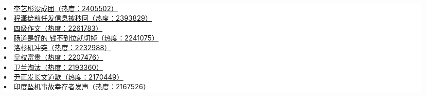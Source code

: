 <li>
<a href="https://s.weibo.com/weibo?q=%23%E6%9D%8E%E8%89%BA%E5%BD%A4%E6%B2%A1%E6%88%90%E5%9B%A2%23" target="weibo">
李艺彤没成团（热度：2405502）
</a>
</li>

<li>
<a href="https://s.weibo.com/weibo?q=%23%E7%A8%8B%E6%BD%87%E7%BB%99%E5%89%8D%E4%BB%BB%E5%8F%91%E4%BF%A1%E6%81%AF%E8%A2%AB%E7%A7%92%E5%9B%9E%23" target="weibo">
程潇给前任发信息被秒回（热度：2393829）
</a>
</li>

<li>
<a href="https://s.weibo.com/weibo?q=%23%E5%9B%9B%E7%BA%A7%E4%BD%9C%E6%96%87%23" target="weibo">
四级作文（热度：2261783）
</a>
</li>

<li>
<a href="https://s.weibo.com/weibo?q=%23%E8%82%A0%E9%81%93%E6%98%AF%E5%A5%BD%E7%9A%84%20%E9%92%B1%E4%B8%8D%E5%88%B0%E4%BD%8D%E5%B0%B1%E5%88%87%E6%8E%89%23" target="weibo">
肠道是好的 钱不到位就切掉（热度：2241075）
</a>
</li>

<li>
<a href="https://s.weibo.com/weibo?q=%23%E6%B4%9B%E6%9D%89%E7%9F%B6%E5%86%B2%E7%AA%81%23" target="weibo">
洛杉矶冲突（热度：2232988）
</a>
</li>

<li>
<a href="https://s.weibo.com/weibo?q=%23%E7%9A%87%E6%9D%83%E5%AF%8C%E8%B4%B5%23" target="weibo">
皇权富贵（热度：2207476）
</a>
</li>

<li>
<a href="https://s.weibo.com/weibo?q=%23%E5%8D%AB%E5%85%B0%E6%B7%98%E6%B1%B0%23" target="weibo">
卫兰淘汰（热度：2193360）
</a>
</li>

<li>
<a href="https://s.weibo.com/weibo?q=%23%E5%B0%B9%E6%AD%A3%E5%8F%91%E9%95%BF%E6%96%87%E9%81%93%E6%AD%89%23" target="weibo">
尹正发长文道歉（热度：2170449）
</a>
</li>

<li>
<a href="https://s.weibo.com/weibo?q=%23%E5%8D%B0%E5%BA%A6%E5%9D%A0%E6%9C%BA%E4%BA%8B%E6%95%85%E5%B9%B8%E5%AD%98%E8%80%85%E5%8F%91%E5%A3%B0%23" target="weibo">
印度坠机事故幸存者发声（热度：2167526）
</a>
</li>
